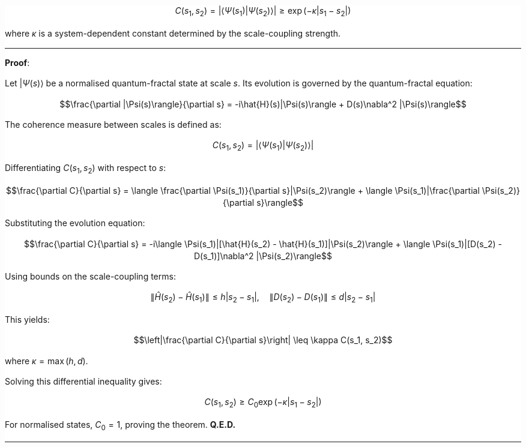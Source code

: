 ```math
C(s_1, s_2) = |\langle \Psi(s_1)|\Psi(s_2) \rangle| \geq \exp(-\kappa|s_1 - s_2|)
```

where $\kappa$ is a system-dependent constant determined by the scale-coupling strength.

---

**Proof**:

Let $|\Psi(s)\rangle$ be a normalised quantum-fractal state at scale $s$. Its evolution is governed by the quantum-fractal equation:

```math
\frac{\partial |\Psi(s)\rangle}{\partial s} = -i\hat{H}(s)|\Psi(s)\rangle + D(s)\nabla^2 |\Psi(s)\rangle
```

The coherence measure between scales is defined as:

```math
C(s_1, s_2) = |\langle \Psi(s_1)|\Psi(s_2) \rangle|
```

Differentiating $C(s_1, s_2)$ with respect to $s$:

```math
\frac{\partial C}{\partial s} = \langle \frac{\partial \Psi(s_1)}{\partial s}|\Psi(s_2)\rangle + \langle \Psi(s_1)|\frac{\partial \Psi(s_2)}{\partial s}\rangle
```

Substituting the evolution equation:

```math
\frac{\partial C}{\partial s} = -i\langle \Psi(s_1)|[\hat{H}(s_2) - \hat{H}(s_1)]|\Psi(s_2)\rangle + \langle \Psi(s_1)|[D(s_2) - D(s_1)]\nabla^2 |\Psi(s_2)\rangle
```

Using bounds on the scale-coupling terms:

```math
\|\hat{H}(s_2) - \hat{H}(s_1)\| \leq h|s_2 - s_1|, \quad \|D(s_2) - D(s_1)\| \leq d|s_2 - s_1|
```

This yields:

```math
\left|\frac{\partial C}{\partial s}\right| \leq \kappa C(s_1, s_2)
```

where $\kappa = \max(h, d)$.

Solving this differential inequality gives:

```math
C(s_1, s_2) \geq C_0 \exp(-\kappa|s_1 - s_2|)
```

For normalised states, $C_0 = 1$, proving the theorem.
**Q.E.D.**

---

